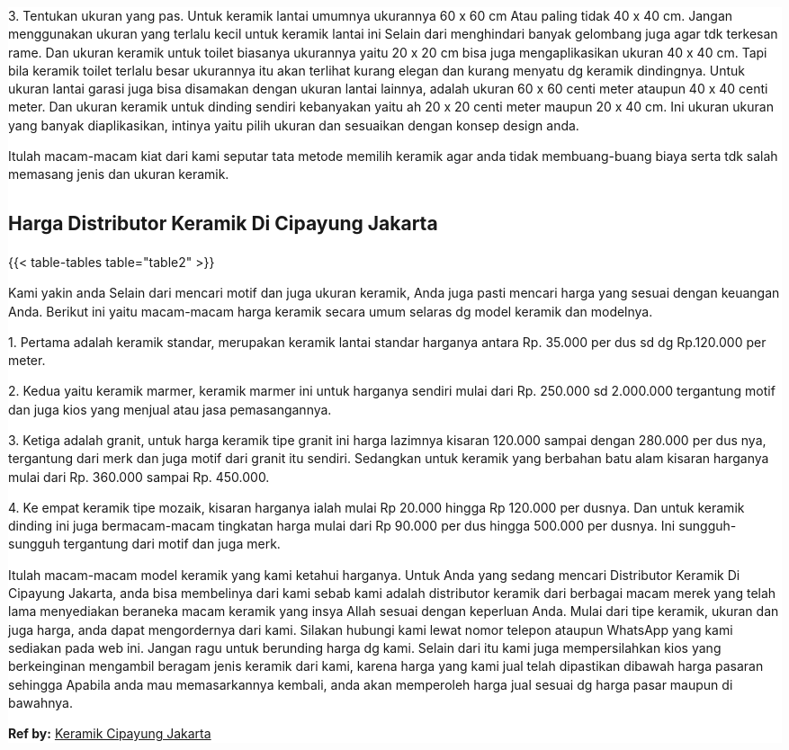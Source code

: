3\. Tentukan ukuran yang pas. Untuk keramik lantai umumnya ukurannya 60 x 60 cm Atau paling tidak 40 x 40 cm. Jangan menggunakan ukuran yang terlalu kecil untuk keramik lantai ini Selain dari menghindari banyak gelombang juga agar tdk terkesan rame. Dan ukuran keramik untuk toilet biasanya ukurannya yaitu 20 x 20 cm bisa juga mengaplikasikan ukuran 40 x 40 cm. Tapi bila keramik toilet terlalu besar ukurannya itu akan terlihat kurang elegan dan kurang menyatu dg keramik dindingnya. Untuk ukuran lantai garasi juga bisa disamakan dengan ukuran lantai lainnya, adalah ukuran 60 x 60 centi meter ataupun 40 x 40 centi meter. Dan ukuran keramik untuk dinding sendiri kebanyakan yaitu ah 20 x 20 centi meter maupun 20 x 40 cm. Ini ukuran ukuran yang banyak diaplikasikan, intinya yaitu pilih ukuran dan sesuaikan dengan konsep design anda.

Itulah macam-macam kiat dari kami seputar tata metode memilih keramik agar anda tidak membuang-buang biaya serta tdk salah memasang jenis dan ukuran keramik.

## Harga Distributor Keramik Di Cipayung Jakarta

{{< table-tables table="table2" >}}

Kami yakin anda Selain dari mencari motif dan juga ukuran keramik, Anda juga pasti mencari harga yang sesuai dengan keuangan Anda. Berikut ini yaitu macam-macam harga keramik secara umum selaras dg model keramik dan modelnya.

1\. Pertama adalah keramik standar, merupakan keramik lantai standar harganya antara Rp. 35.000 per dus sd dg Rp.120.000 per meter.

2\. Kedua yaitu keramik marmer, keramik marmer ini untuk harganya sendiri mulai dari Rp. 250.000 sd 2.000.000 tergantung motif dan juga kios yang menjual atau jasa pemasangannya.

3\. Ketiga adalah granit, untuk harga keramik tipe granit ini harga lazimnya kisaran 120.000 sampai dengan 280.000 per dus nya, tergantung dari merk dan juga motif dari granit itu sendiri. Sedangkan untuk keramik yang berbahan batu alam kisaran harganya mulai dari Rp. 360.000 sampai Rp. 450.000.

4\. Ke empat keramik tipe mozaik, kisaran harganya ialah mulai Rp 20.000 hingga Rp 120.000 per dusnya. Dan untuk keramik dinding ini juga bermacam-macam tingkatan harga mulai dari Rp 90.000 per dus hingga 500.000 per dusnya. Ini sungguh-sungguh tergantung dari motif dan juga merk.

Itulah macam-macam model keramik yang kami ketahui harganya. Untuk Anda yang sedang mencari Distributor Keramik Di Cipayung Jakarta, anda bisa membelinya dari kami sebab kami adalah distributor keramik dari berbagai macam merek yang telah lama menyediakan beraneka macam keramik yang insya Allah sesuai dengan keperluan Anda. Mulai dari tipe keramik, ukuran dan juga harga, anda dapat mengordernya dari kami. Silakan hubungi kami lewat nomor telepon ataupun WhatsApp yang kami sediakan pada web ini. Jangan ragu untuk berunding harga dg kami. Selain dari itu kami juga mempersilahkan kios yang berkeinginan mengambil beragam jenis keramik dari kami, karena harga yang kami jual telah dipastikan dibawah harga pasaran sehingga Apabila anda mau memasarkannya kembali, anda akan memperoleh harga jual sesuai dg harga pasar maupun di bawahnya.

**Ref by:** [Keramik Cipayung Jakarta](https://id.wikipedia.org/wiki/Keramik)
